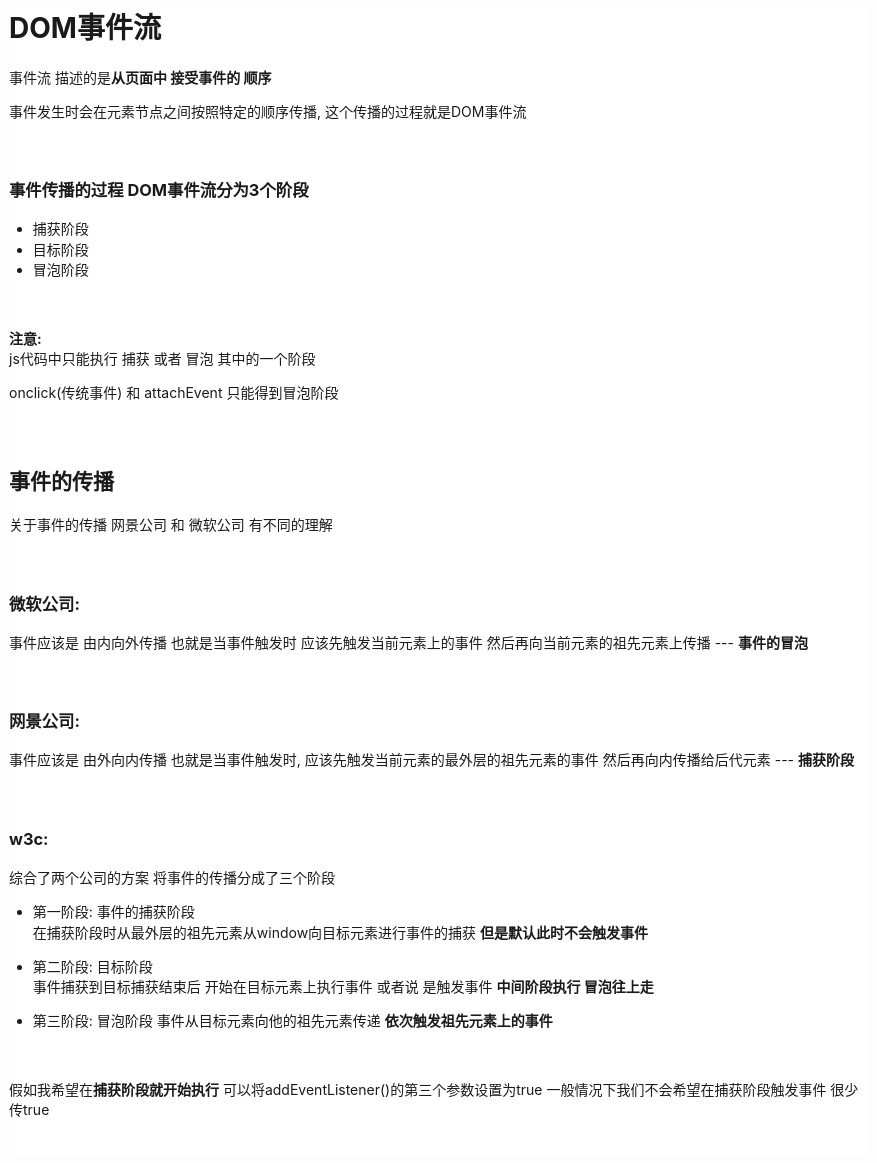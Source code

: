 # DOM事件流
事件流 描述的是**从页面中 接受事件的 顺序**

事件发生时会在元素节点之间按照特定的顺序传播, 这个传播的过程就是DOM事件流

<br>

### 事件传播的过程 DOM事件流分为3个阶段
- 捕获阶段
- 目标阶段
- 冒泡阶段

<br>

**注意:**  
js代码中只能执行 捕获 或者 冒泡 其中的一个阶段

onclick(传统事件) 和 attachEvent 只能得到冒泡阶段

<br>

## 事件的传播
关于事件的传播 网景公司 和 微软公司 有不同的理解

<br>

### 微软公司:
事件应该是 由内向外传播 也就是当事件触发时 应该先触发当前元素上的事件 然后再向当前元素的祖先元素上传播 --- **事件的冒泡**

<br>

### 网景公司:
事件应该是 由外向内传播 也就是当事件触发时, 应该先触发当前元素的最外层的祖先元素的事件 然后再向内传播给后代元素 --- **捕获阶段**


<br>

### w3c:
综合了两个公司的方案 将事件的传播分成了三个阶段

- 第一阶段: 事件的捕获阶段  
在捕获阶段时从最外层的祖先元素从window向目标元素进行事件的捕获 **但是默认此时不会触发事件**

- 第二阶段: 目标阶段  
事件捕获到目标捕获结束后 开始在目标元素上执行事件 或者说 是触发事件 **中间阶段执行 冒泡往上走**

- 第三阶段: 冒泡阶段
事件从目标元素向他的祖先元素传递 **依次触发祖先元素上的事件**

<br>

假如我希望在**捕获阶段就开始执行** 可以将addEventListener()的第三个参数设置为true 一般情况下我们不会希望在捕获阶段触发事件 很少传true

<br>
